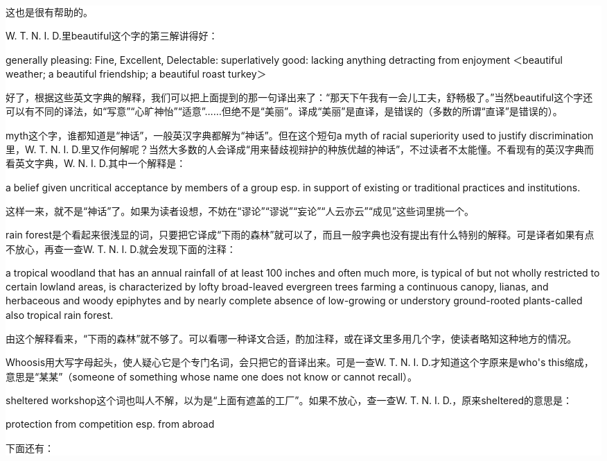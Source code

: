 

这也是很有帮助的。

W. T. N. I. D.里beautiful这个字的第三解讲得好：





generally pleasing: Fine, Excellent, Delectable: superlatively good: lacking anything detracting from enjoyment ＜beautiful weather; a beautiful friendship; a beautiful roast turkey＞





好了，根据这些英文字典的解释，我们可以把上面提到的那一句译出来了：“那天下午我有一会儿工夫，舒畅极了。”当然beautiful这个字还可以有不同的译法，如“写意”“心旷神怡”“适意”……但绝不是“美丽”。译成“美丽”是直译，是错误的（多数的所谓“直译”是错误的）。

myth这个字，谁都知道是“神话”，一般英汉字典都解为“神话”。但在这个短句a myth of racial superiority used to justify discrimination里，W. T. N. I. D.里又作何解呢？当然大多数的人会译成“用来替歧视辩护的种族优越的神话”，不过读者不太能懂。不看现有的英汉字典而看英文字典，W. N. I. D.其中一个解释是：





a belief given uncritical acceptance by members of a group esp. in support of existing or traditional practices and institutions.





这样一来，就不是“神话”了。如果为读者设想，不妨在“谬论”“谬说”“妄论”“人云亦云”“成见”这些词里挑一个。

rain forest是个看起来很浅显的词，只要把它译成“下雨的森林”就可以了，而且一般字典也没有提出有什么特别的解释。可是译者如果有点不放心，再查一查W. T. N. I. D.就会发现下面的注释：





a tropical woodland that has an annual rainfall of at least 100 inches and often much more, is typical of but not wholly restricted to certain lowland areas, is characterized by lofty broad-leaved evergreen trees farming a continuous canopy, lianas, and herbaceous and woody epiphytes and by nearly complete absence of low-growing or understory ground-rooted plants-called also tropical rain forest.





由这个解释看来，“下雨的森林”就不够了。可以看哪一种译文合适，酌加注释，或在译文里多用几个字，使读者略知这种地方的情况。

Whoosis用大写字母起头，使人疑心它是个专门名词，会只把它的音译出来。可是一查W. T. N. I. D.才知道这个字原来是who's this缩成，意思是“某某”（someone of something whose name one does not know or cannot recall）。

sheltered workshop这个词也叫人不解，以为是“上面有遮盖的工厂”。如果不放心，查一查W. T. N. I. D.，原来sheltered的意思是：





protection from competition esp. from abroad





下面还有：



